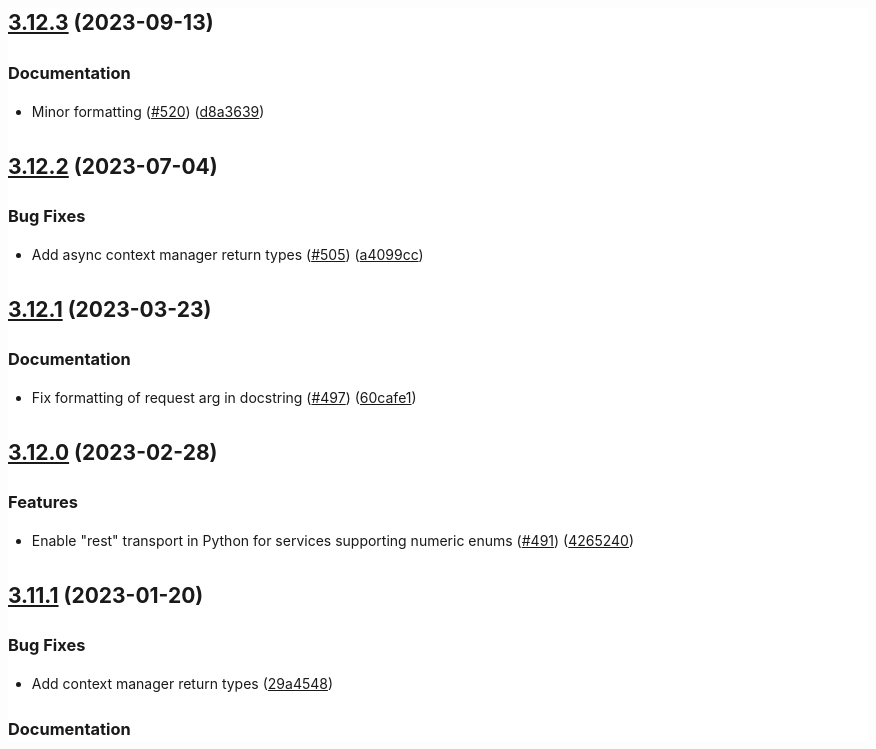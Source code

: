 ## [3.12.3](https://github.com/googleapis/python-dlp/compare/v3.12.2...v3.12.3) (2023-09-13)


### Documentation

* Minor formatting ([#520](https://github.com/googleapis/python-dlp/issues/520)) ([d8a3639](https://github.com/googleapis/python-dlp/commit/d8a363969e1d19e36f6a5c57ec2d439300c95082))

## [3.12.2](https://github.com/googleapis/python-dlp/compare/v3.12.1...v3.12.2) (2023-07-04)


### Bug Fixes

* Add async context manager return types ([#505](https://github.com/googleapis/python-dlp/issues/505)) ([a4099cc](https://github.com/googleapis/python-dlp/commit/a4099cca37464c6b94531d327bdfd7ab600f7159))

## [3.12.1](https://github.com/googleapis/python-dlp/compare/v3.12.0...v3.12.1) (2023-03-23)


### Documentation

* Fix formatting of request arg in docstring ([#497](https://github.com/googleapis/python-dlp/issues/497)) ([60cafe1](https://github.com/googleapis/python-dlp/commit/60cafe18f98c9b46553c4cba521b95e4b1c5e6d1))

## [3.12.0](https://github.com/googleapis/python-dlp/compare/v3.11.1...v3.12.0) (2023-02-28)


### Features

* Enable "rest" transport in Python for services supporting numeric enums ([#491](https://github.com/googleapis/python-dlp/issues/491)) ([4265240](https://github.com/googleapis/python-dlp/commit/4265240f00974b83a354300c49010f03ac7c8b7d))

## [3.11.1](https://github.com/googleapis/python-dlp/compare/v3.11.0...v3.11.1) (2023-01-20)


### Bug Fixes

* Add context manager return types ([29a4548](https://github.com/googleapis/python-dlp/commit/29a45484fc9397330b6166e451bb3efcc29d6f01))


### Documentation
